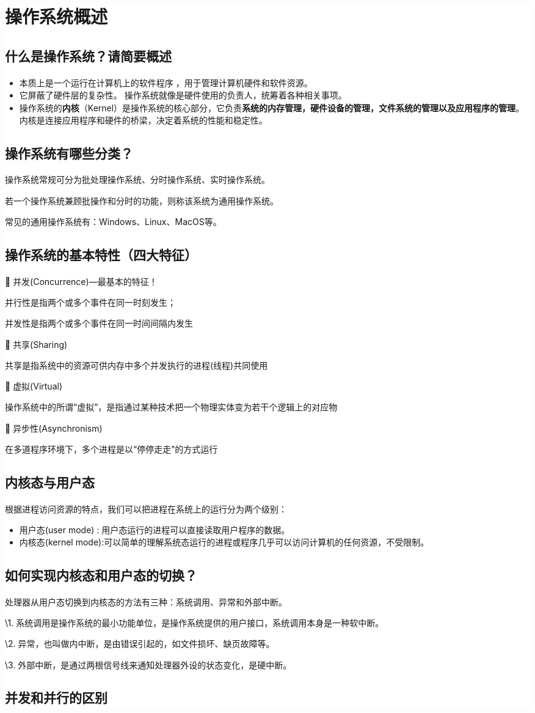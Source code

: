# 操作系统概述

## 什么是操作系统？请简要概述 

- 本质上是一个运行在计算机上的软件程序 ，用于管理计算机硬件和软件资源。 
- 它屏蔽了硬件层的复杂性。 操作系统就像是硬件使用的负责人，统筹着各种相关事项。
- 操作系统的**内核**（Kernel）是操作系统的核心部分，它负责**系统的内存管理，硬件设备的管理，文件系统的管理以及应用程序的管理**。 内核是连接应用程序和硬件的桥梁，决定着系统的性能和稳定性。

## 操作系统有哪些分类？ 

操作系统常规可分为批处理操作系统、分时操作系统、实时操作系统。 

若一个操作系统兼顾批操作和分时的功能，则称该系统为通用操作系统。 

常见的通用操作系统有：Windows、Linux、MacOS等。 

## 操作系统的基本特性（四大特征） 

 并发(Concurrence)—最基本的特征！ 

并行性是指两个或多个事件在同一时刻发生；

并发性是指两个或多个事件在同一时间间隔内发生 

 共享(Sharing)

共享是指系统中的资源可供内存中多个并发执行的进程(线程)共同使用 

 虚拟(Virtual) 

操作系统中的所谓“虚拟”，是指通过某种技术把一个物理实体变为若干个逻辑上的对应物 

 异步性(Asynchronism)

在多道程序环境下，多个进程是以“停停走走”的方式运行

## 内核态与用户态

根据进程访问资源的特点，我们可以把进程在系统上的运行分为两个级别：

- 用户态(user mode) : 用户态运行的进程可以直接读取用户程序的数据。
- 内核态(kernel mode):可以简单的理解系统态运行的进程或程序几乎可以访问计算机的任何资源，不受限制。

## 如何实现内核态和用户态的切换？ 

处理器从用户态切换到内核态的方法有三种：系统调用、异常和外部中断。 

\1. 系统调用是操作系统的最小功能单位，是操作系统提供的用户接口，系统调用本身是一种软中断。 

\2. 异常，也叫做内中断，是由错误引起的，如文件损坏、缺页故障等。 

\3. 外部中断，是通过两根信号线来通知处理器外设的状态变化，是硬中断。 

## 并发和并行的区别 
